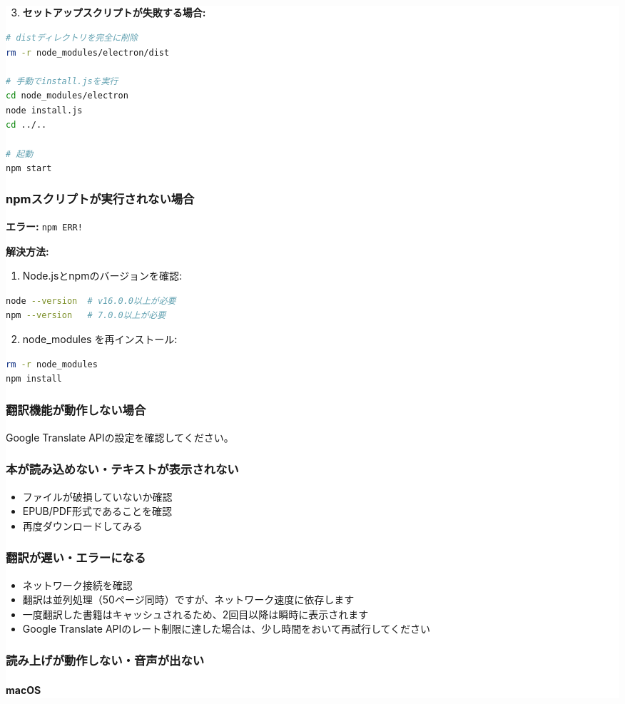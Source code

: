 3. **セットアップスクリプトが失敗する場合:**

```bash
# distディレクトリを完全に削除
rm -r node_modules/electron/dist

# 手動でinstall.jsを実行
cd node_modules/electron
node install.js
cd ../..

# 起動
npm start
```

### npmスクリプトが実行されない場合

**エラー:** `npm ERR!`

**解決方法:**

1. Node.jsとnpmのバージョンを確認:

```bash
node --version  # v16.0.0以上が必要
npm --version   # 7.0.0以上が必要
```

2. node_modules を再インストール:

```bash
rm -r node_modules
npm install
```

### 翻訳機能が動作しない場合

Google Translate APIの設定を確認してください。

### 本が読み込めない・テキストが表示されない

- ファイルが破損していないか確認
- EPUB/PDF形式であることを確認
- 再度ダウンロードしてみる

### 翻訳が遅い・エラーになる

- ネットワーク接続を確認
- 翻訳は並列処理（50ページ同時）ですが、ネットワーク速度に依存します
- 一度翻訳した書籍はキャッシュされるため、2回目以降は瞬時に表示されます
- Google Translate APIのレート制限に達した場合は、少し時間をおいて再試行してください

### 読み上げが動作しない・音声が出ない

#### macOS
